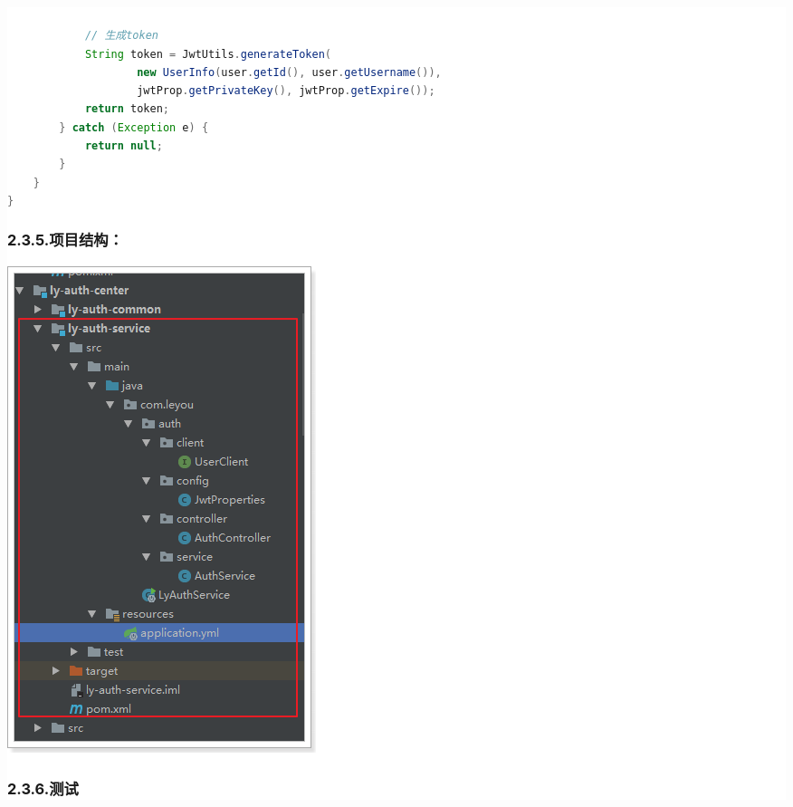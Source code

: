 ```java

            // 生成token
            String token = JwtUtils.generateToken(
                    new UserInfo(user.getId(), user.getUsername()),
                    jwtProp.getPrivateKey(), jwtProp.getExpire());
            return token;
        } catch (Exception e) {
            return null;
        }
    }
}
```



### 2.3.5.项目结构：

 ![1527517766843](assets/1527517766843.png)



### 2.3.6.测试
